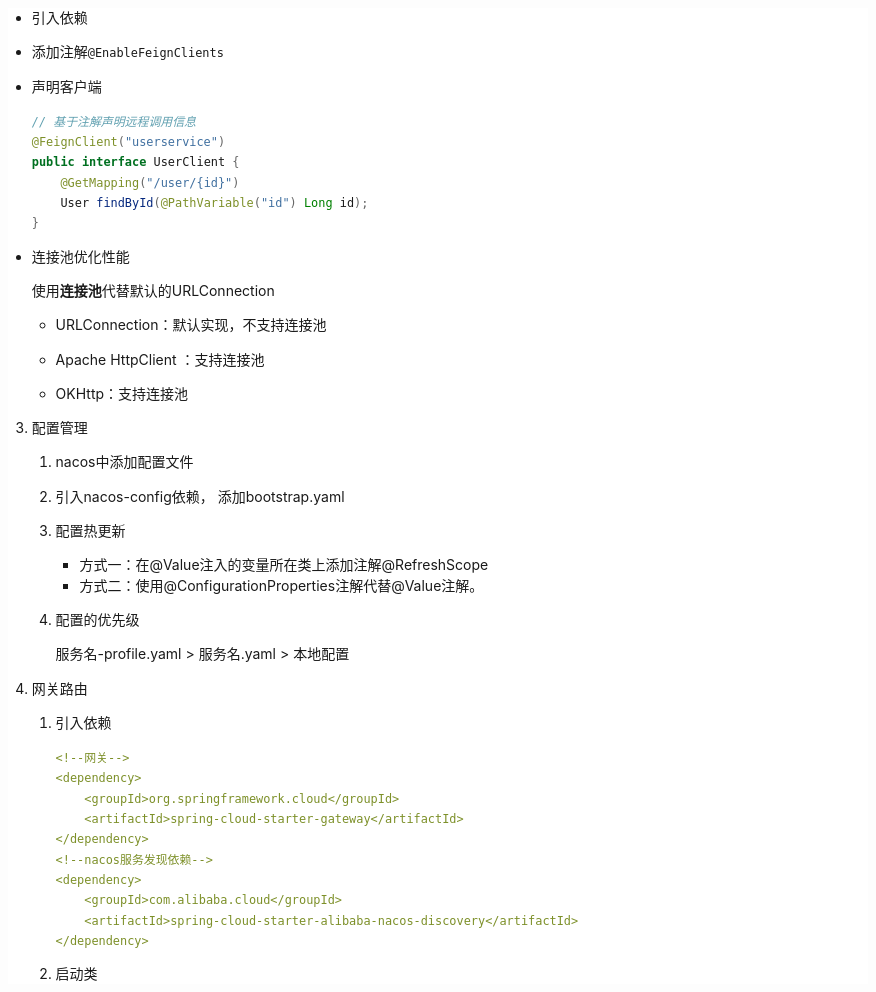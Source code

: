    - 引入依赖

   - 添加注解```@EnableFeignClients```

   - 声明客户端

     ```java
     // 基于注解声明远程调用信息
     @FeignClient("userservice")
     public interface UserClient {
         @GetMapping("/user/{id}")
         User findById(@PathVariable("id") Long id);
     }
     ```

   - 连接池优化性能

     使用**连接池**代替默认的URLConnection

     - URLConnection：默认实现，不支持连接池

     - Apache HttpClient ：支持连接池

     - OKHttp：支持连接池

   

3. 配置管理

   1. nacos中添加配置文件

   2. 引入nacos-config依赖， 添加bootstrap.yaml

   3. 配置热更新

      - 方式一：在@Value注入的变量所在类上添加注解@RefreshScope
      - 方式二：使用@ConfigurationProperties注解代替@Value注解。

   4. 配置的优先级

      服务名-profile.yaml > 服务名.yaml > 本地配置

4. 网关路由

   1. 引入依赖

      ```yaml
      <!--网关-->
      <dependency>
          <groupId>org.springframework.cloud</groupId>
          <artifactId>spring-cloud-starter-gateway</artifactId>
      </dependency>
      <!--nacos服务发现依赖-->
      <dependency>
          <groupId>com.alibaba.cloud</groupId>
          <artifactId>spring-cloud-starter-alibaba-nacos-discovery</artifactId>
      </dependency>
      ```

   2. 启动类
